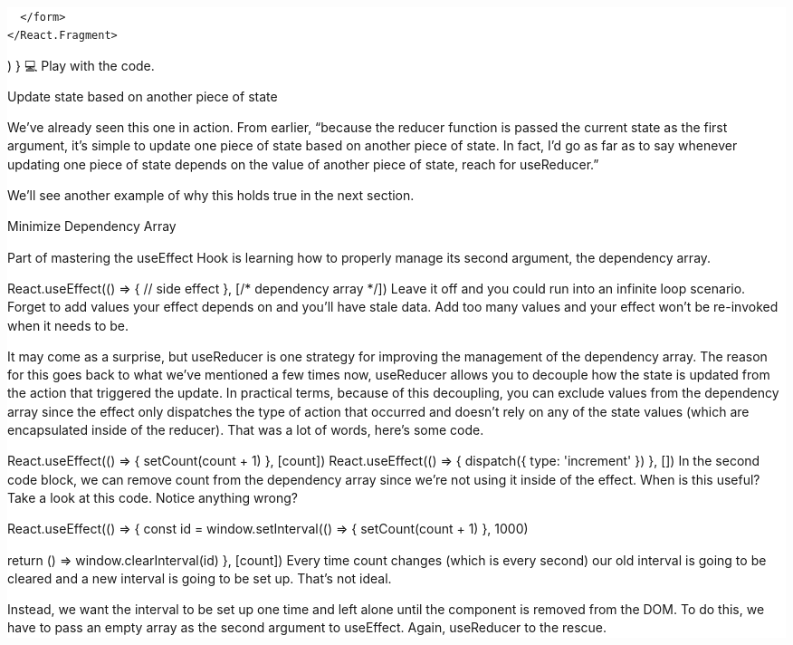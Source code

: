       </form>
    </React.Fragment>
  )
}
💻 Play with the code.

Update state based on another piece of state

We’ve already seen this one in action. From earlier, “because the reducer function is passed the current state as the first argument, it’s simple to update one piece of state based on another piece of state. In fact, I’d go as far as to say whenever updating one piece of state depends on the value of another piece of state, reach for useReducer.”

We’ll see another example of why this holds true in the next section.

Minimize Dependency Array

Part of mastering the useEffect Hook is learning how to properly manage its second argument, the dependency array.

React.useEffect(() => {
  // side effect
}, [/* dependency array */])
Leave it off and you could run into an infinite loop scenario. Forget to add values your effect depends on and you’ll have stale data. Add too many values and your effect won’t be re-invoked when it needs to be.

It may come as a surprise, but useReducer is one strategy for improving the management of the dependency array. The reason for this goes back to what we’ve mentioned a few times now, useReducer allows you to decouple how the state is updated from the action that triggered the update. In practical terms, because of this decoupling, you can exclude values from the dependency array since the effect only dispatches the type of action that occurred and doesn’t rely on any of the state values (which are encapsulated inside of the reducer). That was a lot of words, here’s some code.

React.useEffect(() => {
  setCount(count + 1)
}, [count])
React.useEffect(() => {
  dispatch({ 
    type: 'increment'
  })
}, [])
In the second code block, we can remove count from the dependency array since we’re not using it inside of the effect. When is this useful? Take a look at this code. Notice anything wrong?

React.useEffect(() => {
  const id = window.setInterval(() => {
    setCount(count + 1)
  }, 1000)

  return () => window.clearInterval(id)
}, [count])
Every time count changes (which is every second) our old interval is going to be cleared and a new interval is going to be set up. That’s not ideal.

Instead, we want the interval to be set up one time and left alone until the component is removed from the DOM. To do this, we have to pass an empty array as the second argument to useEffect. Again, useReducer to the rescue.
